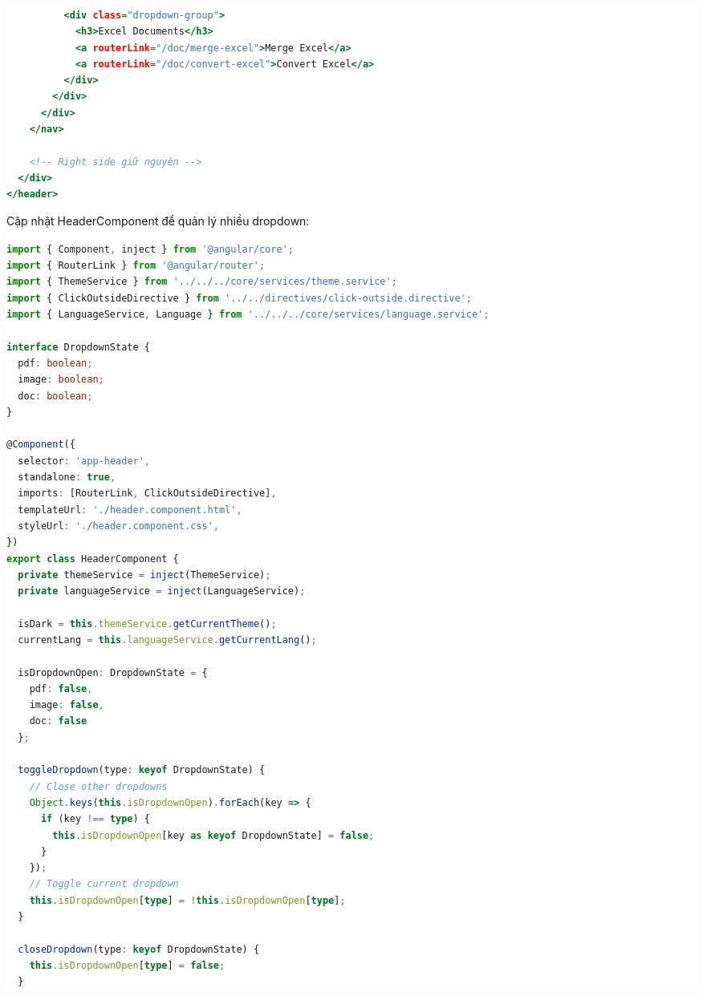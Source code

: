 ```html:src/app/shared/components/header/header.component.html
          <div class="dropdown-group">
            <h3>Excel Documents</h3>
            <a routerLink="/doc/merge-excel">Merge Excel</a>
            <a routerLink="/doc/convert-excel">Convert Excel</a>
          </div>
        </div>
      </div>
    </nav>

    <!-- Right side giữ nguyên -->
  </div>
</header>
```

Cập nhật HeaderComponent để quản lý nhiều dropdown:

```typescript:src/app/shared/components/header/header.component.ts
import { Component, inject } from '@angular/core';
import { RouterLink } from '@angular/router';
import { ThemeService } from '../../../core/services/theme.service';
import { ClickOutsideDirective } from '../../directives/click-outside.directive';
import { LanguageService, Language } from '../../../core/services/language.service';

interface DropdownState {
  pdf: boolean;
  image: boolean;
  doc: boolean;
}

@Component({
  selector: 'app-header',
  standalone: true,
  imports: [RouterLink, ClickOutsideDirective],
  templateUrl: './header.component.html',
  styleUrl: './header.component.css',
})
export class HeaderComponent {
  private themeService = inject(ThemeService);
  private languageService = inject(LanguageService);

  isDark = this.themeService.getCurrentTheme();
  currentLang = this.languageService.getCurrentLang();

  isDropdownOpen: DropdownState = {
    pdf: false,
    image: false,
    doc: false
  };

  toggleDropdown(type: keyof DropdownState) {
    // Close other dropdowns
    Object.keys(this.isDropdownOpen).forEach(key => {
      if (key !== type) {
        this.isDropdownOpen[key as keyof DropdownState] = false;
      }
    });
    // Toggle current dropdown
    this.isDropdownOpen[type] = !this.isDropdownOpen[type];
  }

  closeDropdown(type: keyof DropdownState) {
    this.isDropdownOpen[type] = false;
  }

```